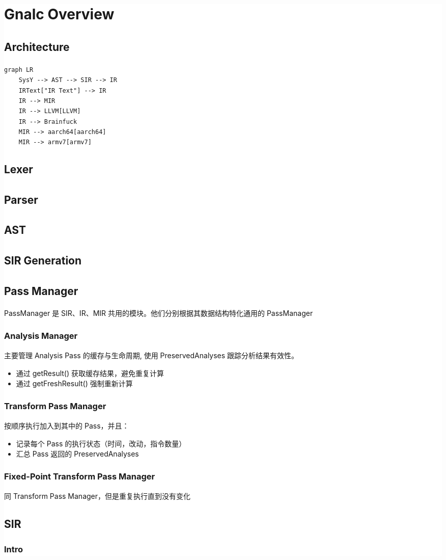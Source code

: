 # Gnalc Overview

## Architecture

```mermaid
graph LR
    SysY --> AST --> SIR --> IR
    IRText["IR Text"] --> IR
    IR --> MIR
    IR --> LLVM[LLVM]
    IR --> Brainfuck
    MIR --> aarch64[aarch64]
    MIR --> armv7[armv7]
```

## Lexer

## Parser

## AST

## SIR Generation

## Pass Manager

PassManager 是 SIR、IR、MIR 共用的模块。他们分别根据其数据结构特化通用的 PassManager

### Analysis Manager

主要管理 Analysis Pass 的缓存与生命周期, 使用 PreservedAnalyses 跟踪分析结果有效性。

- 通过 getResult() 获取缓存结果，避免重复计算
- 通过 getFreshResult() 强制重新计算

### Transform Pass Manager

按顺序执行加入到其中的 Pass，并且：

- 记录每个 Pass 的执行状态（时间，改动，指令数量）
- 汇总 Pass 返回的 PreservedAnalyses

### Fixed-Point Transform Pass Manager

同 Transform Pass Manager，但是重复执行直到没有变化

## SIR

### Intro

